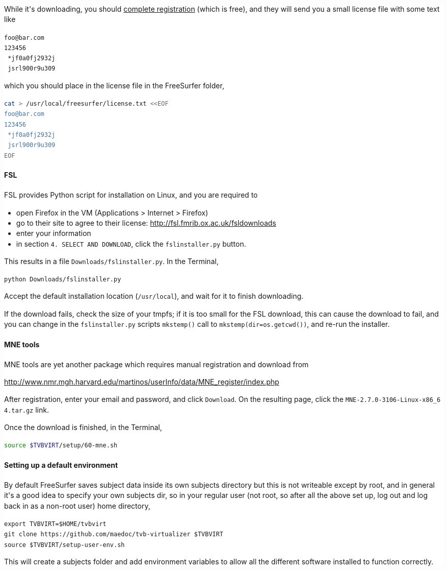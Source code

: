 While it's downloading, you should [complete registration](https://surfer.nmr.mgh.harvard.edu/fswiki/Registration)
(which is free), and they will send you a small license file with
some text like
```
foo@bar.com
123456
 *jf0a0fj2932j
 jsrl900r9u309
```
which you should place in the license file in the FreeSurfer folder,
```bash
cat > /usr/local/freesurfer/license.txt <<EOF
foo@bar.com
123456
 *jf0a0fj2932j
 jsrl900r9u309
EOF
```

#### FSL

FSL provides Python script for installation on Linux, and you are required to
- open Firefox in the VM (Applications > Internet > Firefox)
- go to their site to agree to their license: http://fsl.fmrib.ox.ac.uk/fsldownloads
- enter your information
- in section `4. SELECT AND DOWNLOAD`, click the `fslinstaller.py` button.

This results in a file `Downloads/fslinstaller.py`. In the Terminal,
```bash
python Downloads/fslinstaller.py
```
Accept the default installation location (`/usr/local`), and wait for it to finish downloading.

If the download fails, check the size of your tmpfs; if it is too small for the FSL
download, this can cause the download to fail, and you can change in the `fslinstaller.py`
scripts `mkstemp()` call to `mkstemp(dir=os.getcwd())`, and re-run the installer.

#### MNE tools

MNE tools are yet another package which requires manual registration and download from

http://www.nmr.mgh.harvard.edu/martinos/userInfo/data/MNE_register/index.php

After registration, enter your email and password, and click `Download`. On the
resulting page, click the `MNE-2.7.0-3106-Linux-x86_64.tar.gz` link.

Once the download is finished, in the Terminal, 

```bash
source $TVBVIRT/setup/60-mne.sh
```

#### Setting up a default environment

By default FreeSurfer saves subject data inside its own subjects directory
but this is not writeable except by root, and in general it's a good
idea to specify your own subjects dir, so in your regular user (not root,
so after all the above set up, log out and log back in as a non-root user)
home directory, 
```
export TVBVIRT=$HOME/tvbvirt
git clone https://github.com/maedoc/tvb-virtualizer $TVBVIRT
source $TVBVIRT/setup-user-env.sh
```
This will create a subjects folder and add environment variables to allow
all the different software installed to function correctly.
